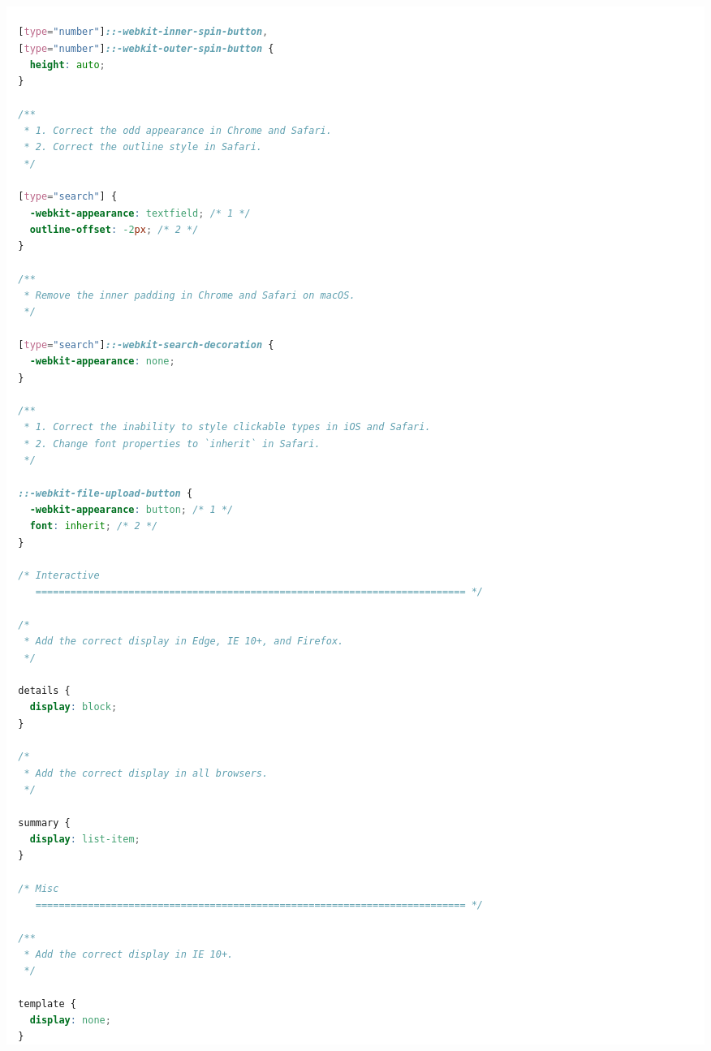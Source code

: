 ```css
  
  [type="number"]::-webkit-inner-spin-button,
  [type="number"]::-webkit-outer-spin-button {
    height: auto;
  }
  
  /**
   * 1. Correct the odd appearance in Chrome and Safari.
   * 2. Correct the outline style in Safari.
   */
  
  [type="search"] {
    -webkit-appearance: textfield; /* 1 */
    outline-offset: -2px; /* 2 */
  }
  
  /**
   * Remove the inner padding in Chrome and Safari on macOS.
   */
  
  [type="search"]::-webkit-search-decoration {
    -webkit-appearance: none;
  }
  
  /**
   * 1. Correct the inability to style clickable types in iOS and Safari.
   * 2. Change font properties to `inherit` in Safari.
   */
  
  ::-webkit-file-upload-button {
    -webkit-appearance: button; /* 1 */
    font: inherit; /* 2 */
  }
  
  /* Interactive
     ========================================================================== */
  
  /*
   * Add the correct display in Edge, IE 10+, and Firefox.
   */
  
  details {
    display: block;
  }
  
  /*
   * Add the correct display in all browsers.
   */
  
  summary {
    display: list-item;
  }
  
  /* Misc
     ========================================================================== */
  
  /**
   * Add the correct display in IE 10+.
   */
  
  template {
    display: none;
  }
```